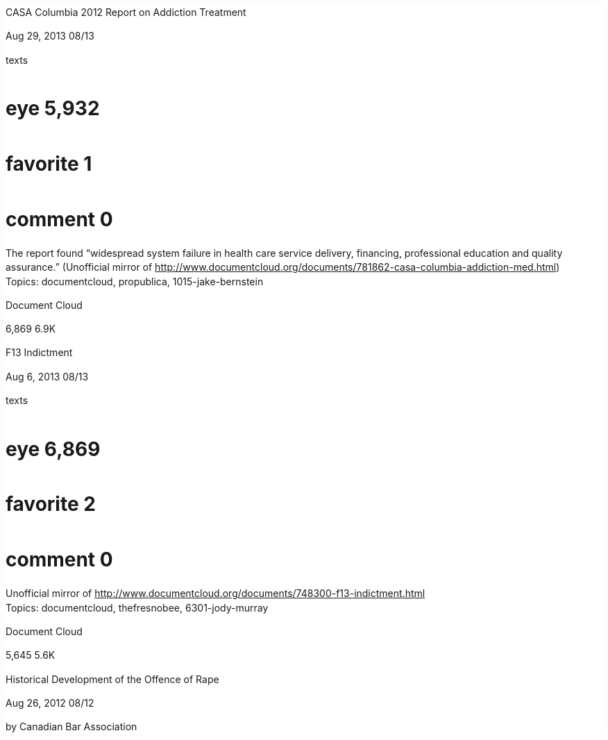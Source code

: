 [](/details/781862-casa-columbia-addiction-med "CASA Columbia 2012 Report on Addiction Treatment")

CASA Columbia 2012 Report on Addiction Treatment

Aug 29, 2013 08/13

<span class="iconochive-texts" aria-hidden="true"></span><span class="sr-only">texts</span>

<span class="iconochive-eye" aria-hidden="true"></span><span class="sr-only">eye</span> 5,932
=============================================================================================

<span class="iconochive-favorite" aria-hidden="true"></span><span class="sr-only">favorite</span> 1
===================================================================================================

<span class="iconochive-comment" aria-hidden="true"></span><span class="sr-only">comment</span> 0
=================================================================================================

The report found “widespread system failure in health care service delivery, financing, professional education and quality assurance.” (Unofficial mirror of http://www.documentcloud.org/documents/781862-casa-columbia-addiction-med.html)  
Topics: documentcloud, propublica, 1015-jake-bernstein  

<a href="/details/documentcloud" class="stealth"></a>

Document Cloud

6,869 6.9K

[](/details/748300-f13-indictment "F13 Indictment")

F13 Indictment

Aug 6, 2013 08/13

<span class="iconochive-texts" aria-hidden="true"></span><span class="sr-only">texts</span>

<span class="iconochive-eye" aria-hidden="true"></span><span class="sr-only">eye</span> 6,869
=============================================================================================

<span class="iconochive-favorite" aria-hidden="true"></span><span class="sr-only">favorite</span> 2
===================================================================================================

<span class="iconochive-comment" aria-hidden="true"></span><span class="sr-only">comment</span> 0
=================================================================================================

Unofficial mirror of http://www.documentcloud.org/documents/748300-f13-indictment.html  
Topics: documentcloud, thefresnobee, 6301-jody-murray  

<a href="/details/documentcloud" class="stealth"></a>

Document Cloud

5,645 5.6K

[](/details/413655-hist-devel-of-offence-of-rape "Historical Development of the Offence of Rape")

Historical Development of the Offence of Rape

Aug 26, 2012 08/12

<span class="hidden-lists">by</span> <span class="byv" title="Canadian Bar Association">Canadian Bar Association</span>
